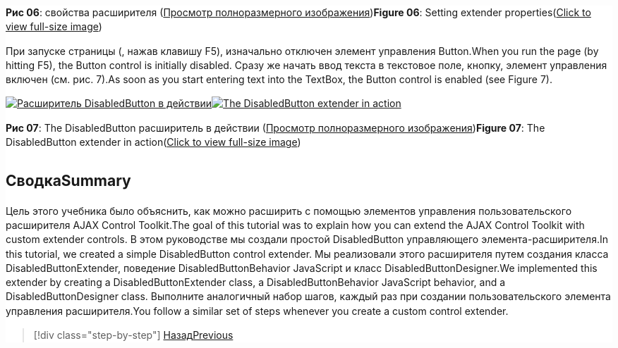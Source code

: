 <span data-ttu-id="2107d-242">**Рис 06**: свойства расширителя ([Просмотр полноразмерного изображения](creating-a-custom-ajax-control-toolkit-control-extender-vb/_static/image24.png))</span><span class="sxs-lookup"><span data-stu-id="2107d-242">**Figure 06**: Setting extender properties([Click to view full-size image](creating-a-custom-ajax-control-toolkit-control-extender-vb/_static/image24.png))</span></span>


<span data-ttu-id="2107d-243">При запуске страницы (, нажав клавишу F5), изначально отключен элемент управления Button.</span><span class="sxs-lookup"><span data-stu-id="2107d-243">When you run the page (by hitting F5), the Button control is initially disabled.</span></span> <span data-ttu-id="2107d-244">Сразу же начать ввод текста в текстовое поле, кнопку, элемент управления включен (см. рис. 7).</span><span class="sxs-lookup"><span data-stu-id="2107d-244">As soon as you start entering text into the TextBox, the Button control is enabled (see Figure 7).</span></span>


<span data-ttu-id="2107d-245">[![Расширитель DisabledButton в действии](creating-a-custom-ajax-control-toolkit-control-extender-vb/_static/image26.png)](creating-a-custom-ajax-control-toolkit-control-extender-vb/_static/image25.png)</span><span class="sxs-lookup"><span data-stu-id="2107d-245">[![The DisabledButton extender in action](creating-a-custom-ajax-control-toolkit-control-extender-vb/_static/image26.png)](creating-a-custom-ajax-control-toolkit-control-extender-vb/_static/image25.png)</span></span>

<span data-ttu-id="2107d-246">**Рис 07**: The DisabledButton расширитель в действии ([Просмотр полноразмерного изображения](creating-a-custom-ajax-control-toolkit-control-extender-vb/_static/image27.png))</span><span class="sxs-lookup"><span data-stu-id="2107d-246">**Figure 07**: The DisabledButton extender in action([Click to view full-size image](creating-a-custom-ajax-control-toolkit-control-extender-vb/_static/image27.png))</span></span>


## <a name="summary"></a><span data-ttu-id="2107d-247">Сводка</span><span class="sxs-lookup"><span data-stu-id="2107d-247">Summary</span></span>

<span data-ttu-id="2107d-248">Цель этого учебника было объяснить, как можно расширить с помощью элементов управления пользовательского расширителя AJAX Control Toolkit.</span><span class="sxs-lookup"><span data-stu-id="2107d-248">The goal of this tutorial was to explain how you can extend the AJAX Control Toolkit with custom extender controls.</span></span> <span data-ttu-id="2107d-249">В этом руководстве мы создали простой DisabledButton управляющего элемента-расширителя.</span><span class="sxs-lookup"><span data-stu-id="2107d-249">In this tutorial, we created a simple DisabledButton control extender.</span></span> <span data-ttu-id="2107d-250">Мы реализовали этого расширителя путем создания класса DisabledButtonExtender, поведение DisabledButtonBehavior JavaScript и класс DisabledButtonDesigner.</span><span class="sxs-lookup"><span data-stu-id="2107d-250">We implemented this extender by creating a DisabledButtonExtender class, a DisabledButtonBehavior JavaScript behavior, and a DisabledButtonDesigner class.</span></span> <span data-ttu-id="2107d-251">Выполните аналогичный набор шагов, каждый раз при создании пользовательского элемента управления расширителя.</span><span class="sxs-lookup"><span data-stu-id="2107d-251">You follow a similar set of steps whenever you create a custom control extender.</span></span>

> [!div class="step-by-step"]
> [<span data-ttu-id="2107d-252">Назад</span><span class="sxs-lookup"><span data-stu-id="2107d-252">Previous</span></span>](using-ajax-control-toolkit-controls-and-control-extenders-vb.md)
